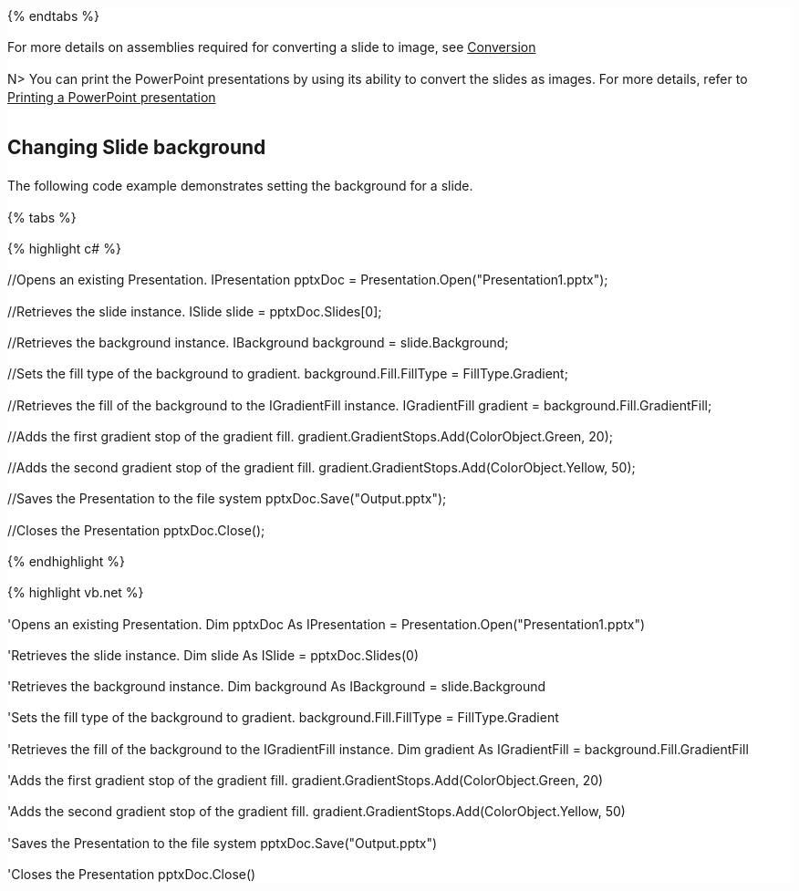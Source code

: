 {% endtabs %}

For more details on assemblies required for converting a slide to image,  see [Conversion](/file-formats/presentation/conversion)

N> You can print the PowerPoint presentations by using its ability to convert the slides as images. For more details, refer to [Printing a PowerPoint presentation](/file-formats/presentation/working-with-powerpoint-presentation#printing-a-powerpoint-presentation)

## Changing Slide background

The following code example demonstrates setting the background for a slide.

{% tabs %}

{% highlight c# %}

//Opens an existing Presentation.
IPresentation pptxDoc = Presentation.Open("Presentation1.pptx");

//Retrieves the slide instance.
ISlide slide = pptxDoc.Slides[0];

//Retrieves the background instance.
IBackground background = slide.Background;

//Sets the fill type of the background to gradient.
background.Fill.FillType = FillType.Gradient;

//Retrieves the fill of the background to the IGradientFill instance.
IGradientFill gradient = background.Fill.GradientFill;

//Adds the first gradient stop of the gradient fill.
gradient.GradientStops.Add(ColorObject.Green, 20);

//Adds the second gradient stop of the gradient fill.
gradient.GradientStops.Add(ColorObject.Yellow, 50);

//Saves the Presentation to the file system
pptxDoc.Save("Output.pptx");

//Closes the Presentation
pptxDoc.Close();

{% endhighlight %}

{% highlight vb.net %}

'Opens an existing Presentation.
Dim pptxDoc As IPresentation = Presentation.Open("Presentation1.pptx")

'Retrieves the slide instance.
Dim slide As ISlide = pptxDoc.Slides(0)

'Retrieves the background instance.
Dim background As IBackground = slide.Background

'Sets the fill type of the background to gradient.
background.Fill.FillType = FillType.Gradient

'Retrieves the fill of the background to the IGradientFill instance.
Dim gradient As IGradientFill = background.Fill.GradientFill

'Adds the first gradient stop of the gradient fill.
gradient.GradientStops.Add(ColorObject.Green, 20)

'Adds the second gradient stop of the gradient fill.
gradient.GradientStops.Add(ColorObject.Yellow, 50)

'Saves the Presentation to the file system
pptxDoc.Save("Output.pptx")

'Closes the Presentation
pptxDoc.Close()
